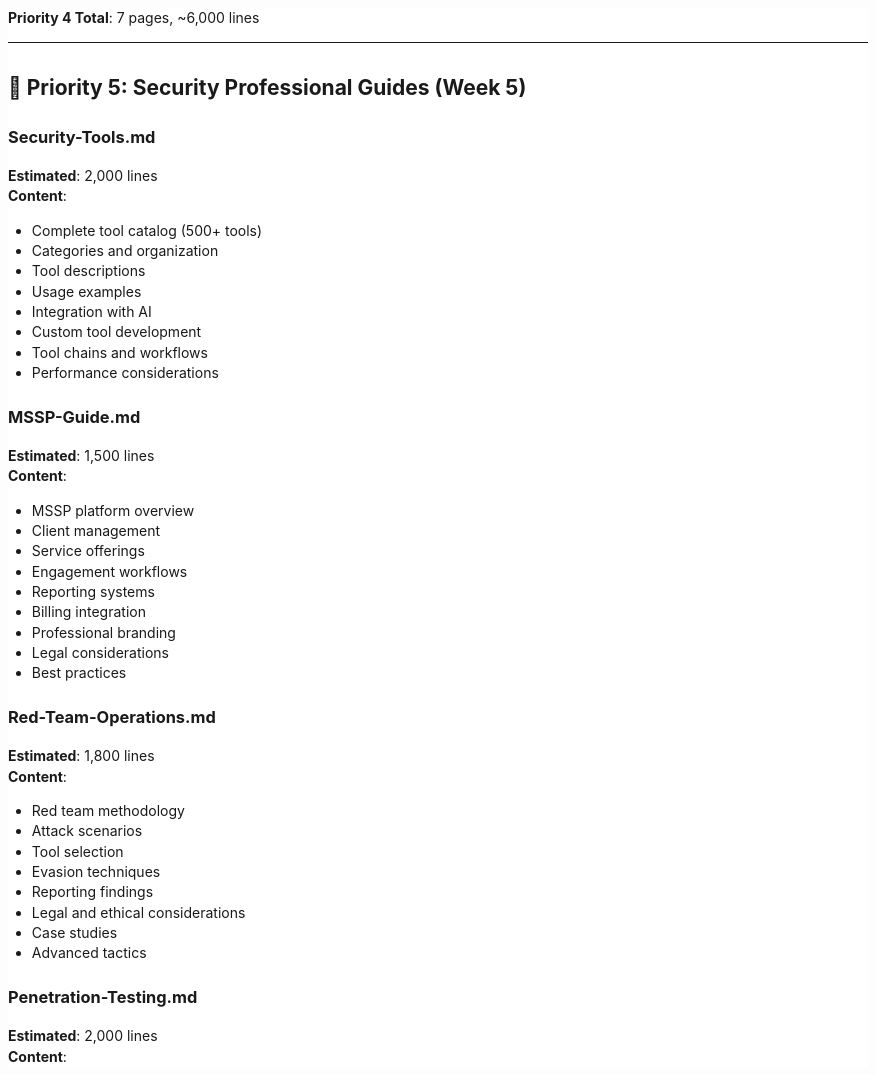 **Priority 4 Total**: 7 pages, ~6,000 lines

---

## 📝 Priority 5: Security Professional Guides (Week 5)

### Security-Tools.md

**Estimated**: 2,000 lines  
**Content**:

-   Complete tool catalog (500+ tools)
-   Categories and organization
-   Tool descriptions
-   Usage examples
-   Integration with AI
-   Custom tool development
-   Tool chains and workflows
-   Performance considerations

### MSSP-Guide.md

**Estimated**: 1,500 lines  
**Content**:

-   MSSP platform overview
-   Client management
-   Service offerings
-   Engagement workflows
-   Reporting systems
-   Billing integration
-   Professional branding
-   Legal considerations
-   Best practices

### Red-Team-Operations.md

**Estimated**: 1,800 lines  
**Content**:

-   Red team methodology
-   Attack scenarios
-   Tool selection
-   Evasion techniques
-   Reporting findings
-   Legal and ethical considerations
-   Case studies
-   Advanced tactics

### Penetration-Testing.md

**Estimated**: 2,000 lines  
**Content**:
